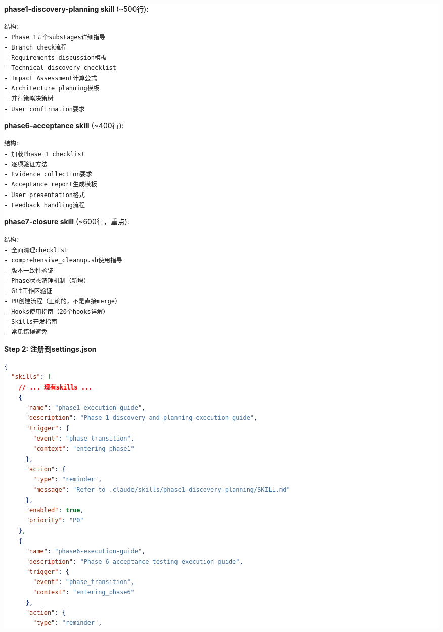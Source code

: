 **phase1-discovery-planning skill** (~500行):
```
结构:
- Phase 1五个substages详细指导
- Branch check流程
- Requirements discussion模板
- Technical discovery checklist
- Impact Assessment计算公式
- Architecture planning模板
- 并行策略决策树
- User confirmation要求
```

**phase6-acceptance skill** (~400行):
```
结构:
- 加载Phase 1 checklist
- 逐项验证方法
- Evidence collection要求
- Acceptance report生成模板
- User presentation格式
- Feedback handling流程
```

**phase7-closure skill** (~600行，重点):
```
结构:
- 全面清理checklist
- comprehensive_cleanup.sh使用指导
- 版本一致性验证
- Phase状态清理机制（新增）
- Git工作区验证
- PR创建流程（正确的，不是直接merge）
- Hooks使用指南（20个hooks详解）
- Skills开发指南
- 常见错误避免
```

**Step 2: 注册到settings.json**
```json
{
  "skills": [
    // ... 现有skills ...
    {
      "name": "phase1-execution-guide",
      "description": "Phase 1 discovery and planning execution guide",
      "trigger": {
        "event": "phase_transition",
        "context": "entering_phase1"
      },
      "action": {
        "type": "reminder",
        "message": "Refer to .claude/skills/phase1-discovery-planning/SKILL.md"
      },
      "enabled": true,
      "priority": "P0"
    },
    {
      "name": "phase6-execution-guide",
      "description": "Phase 6 acceptance testing execution guide",
      "trigger": {
        "event": "phase_transition",
        "context": "entering_phase6"
      },
      "action": {
        "type": "reminder",
```